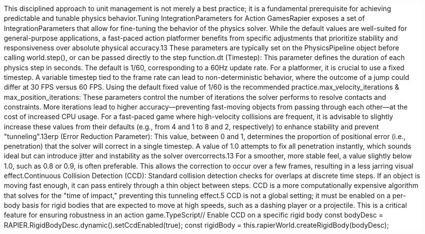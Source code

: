 This disciplined approach to unit management is not merely a best practice; it is a fundamental prerequisite for achieving predictable and tunable physics behavior.Tuning IntegrationParameters for Action GamesRapier exposes a set of IntegrationParameters that allow for fine-tuning the behavior of the physics solver. While the default values are well-suited for general-purpose applications, a fast-paced action platformer benefits from specific adjustments that prioritize stability and responsiveness over absolute physical accuracy.13 These parameters are typically set on the PhysicsPipeline object before calling world.step(), or can be passed directly to the step function.dt (Timestep): This parameter defines the duration of each physics step in seconds. The default is $1/60$, corresponding to a 60Hz update rate. For a platformer, it is crucial to use a fixed timestep. A variable timestep tied to the frame rate can lead to non-deterministic behavior, where the outcome of a jump could differ at 30 FPS versus 60 FPS. Using the default fixed value of $1/60$ is the recommended practice.max_velocity_iterations & max_position_iterations: These parameters control the number of iterations the solver performs to resolve contacts and constraints. More iterations lead to higher accuracy—preventing fast-moving objects from passing through each other—at the cost of increased CPU usage. For a fast-paced game where high-velocity collisions are frequent, it is advisable to slightly increase these values from their defaults (e.g., from 4 and 1 to 8 and 2, respectively) to enhance stability and prevent "tunneling".13erp (Error Reduction Parameter): This value, between 0 and 1, determines the proportion of positional error (i.e., penetration) that the solver will correct in a single timestep. A value of 1.0 attempts to fix all penetration instantly, which sounds ideal but can introduce jitter and instability as the solver overcorrects.13 For a smoother, more stable feel, a value slightly below 1.0, such as 0.8 or 0.9, is often preferable. This allows the correction to occur over a few frames, resulting in a less jarring visual effect.Continuous Collision Detection (CCD): Standard collision detection checks for overlaps at discrete time steps. If an object is moving fast enough, it can pass entirely through a thin object between steps. CCD is a more computationally expensive algorithm that solves for the "time of impact," preventing this tunneling effect.5 CCD is not a global setting; it must be enabled on a per-body basis for rigid bodies that are expected to move at high speeds, such as a dashing player or a projectile. This is a critical feature for ensuring robustness in an action game.TypeScript// Enable CCD on a specific rigid body
const bodyDesc = RAPIER.RigidBodyDesc.dynamic().setCcdEnabled(true);
const rigidBody = this.rapierWorld.createRigidBody(bodyDesc);